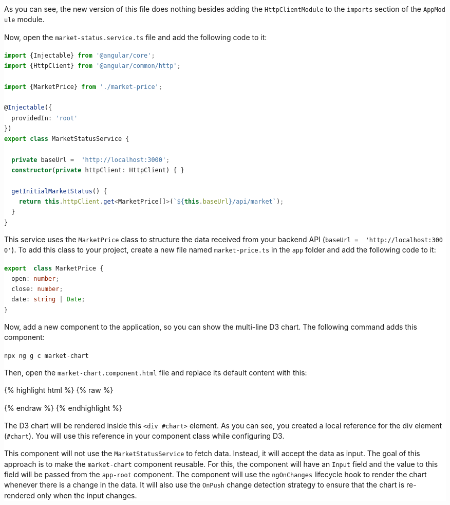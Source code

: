 As you can see, the new version of this file does nothing besides adding the `HttpClientModule` to the `imports` section of the `AppModule` module.

Now, open the `market-status.service.ts` file and add the following code to it:

```typescript
import {Injectable} from '@angular/core';
import {HttpClient} from '@angular/common/http';

import {MarketPrice} from './market-price';

@Injectable({
  providedIn: 'root'
})
export class MarketStatusService {

  private baseUrl =  'http://localhost:3000';
  constructor(private httpClient: HttpClient) { }

  getInitialMarketStatus() {
    return this.httpClient.get<MarketPrice[]>(`${this.baseUrl}/api/market`);
  }
}
```

This service uses the `MarketPrice` class to structure the data received from your backend API (`baseUrl =  'http://localhost:3000'`). To add this class to your project, create a new file named `market-price.ts` in the `app` folder and add the following code to it:

```typescript
export  class MarketPrice {
  open: number;
  close: number;
  date: string | Date;
}
```

Now, add a new component to the application, so you can show the multi-line D3 chart. The following command adds this component:

```bash
npx ng g c market-chart
```

Then, open the `market-chart.component.html` file and replace its default content with this:

{% highlight html %}
{% raw %}
<div #chart></div>
{% endraw %}
{% endhighlight %}

The D3 chart will be rendered inside this `<div #chart>` element. As you can see, you created a local reference for the div element (`#chart`). You will use this reference in your component class while configuring D3.

This component will not use the `MarketStatusService` to fetch data. Instead, it will accept the data as input. The goal of this approach is to make the `market-chart` component reusable. For this, the component will have an `Input` field and the value to this field will be passed from the `app-root` component. The component will use the `ngOnChanges` lifecycle hook to render the chart whenever there is a change in the data. It will also use the `OnPush` change detection strategy to ensure that the chart is re-rendered only when the input changes.
